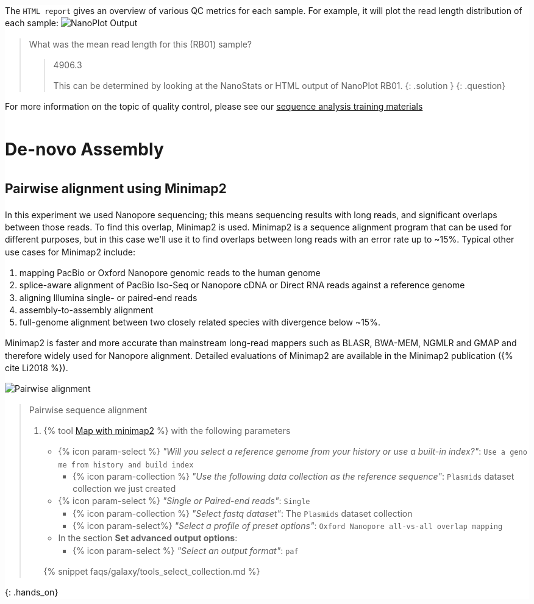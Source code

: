 The `HTML report` gives an overview of various QC metrics for each sample. For example, it will
plot the read length distribution of each sample:
![NanoPlot Output](../../images/plasmid-metagenomics-nanopore/NanoPlot_output.png)


> <question-title></question-title>
>
> What was the mean read length for this (RB01) sample?
>
> > <solution-title></solution-title>
> > 4906.3
> >
> > This can be determined by looking at the NanoStats or HTML output of NanoPlot RB01.
> {: .solution }
{: .question}


For more information on the topic of quality control, please see our 
[sequence analysis training materials]({{site.baseurl}}/topics/sequence-analysis/)

# De-novo Assembly

## Pairwise alignment using Minimap2

In this experiment we used Nanopore sequencing; this means sequencing results with long reads, and significant overlaps between those reads.
To find this overlap, Minimap2 is used. Minimap2 is a sequence alignment program that can be used for different
purposes, but in this case we'll use it to find overlaps between long reads with an error rate up to ~15%.
Typical other use cases for Minimap2 include:

1. mapping PacBio or Oxford Nanopore genomic reads to the human genome
2. splice-aware alignment of PacBio Iso-Seq or Nanopore cDNA or Direct RNA reads against a reference genome
3. aligning Illumina single- or paired-end reads
4. assembly-to-assembly alignment
5. full-genome alignment between two closely related species with divergence below ~15%.

Minimap2 is faster and more accurate than mainstream long-read mappers such as BLASR, BWA-MEM, NGMLR and GMAP and
therefore widely used for Nanopore alignment. Detailed evaluations of Minimap2 are available in
the Minimap2 publication ({% cite Li2018 %}).

![Pairwise alignment](../../images/plasmid-metagenomics-nanopore/Minimap2.png)


> <hands-on-title>Pairwise sequence alignment</hands-on-title>
>
> 1. {% tool [Map with minimap2](toolshed.g2.bx.psu.edu/repos/iuc/minimap2/minimap2/2.17+galaxy2) %} with the following parameters
>    - {% icon param-select %} *"Will you select a reference genome from your history or use a built-in index?"*: `Use a genome from history and build index`
>      - {% icon param-collection %} *"Use the following data collection as the reference sequence"*: `Plasmids` dataset collection we just created
>    - {% icon param-select %} *"Single or Paired-end reads"*: `Single`
>      - {% icon param-collection %} *"Select fastq dataset"*: The `Plasmids` dataset collection
>      - {% icon param-select%} *"Select a profile of preset options"*: `Oxford Nanopore all-vs-all overlap mapping`
>    - In the section **Set advanced output options**:
>      - {% icon param-select %} *"Select an output format"*: `paf`
>
>    {% snippet faqs/galaxy/tools_select_collection.md %}
>
{: .hands_on}